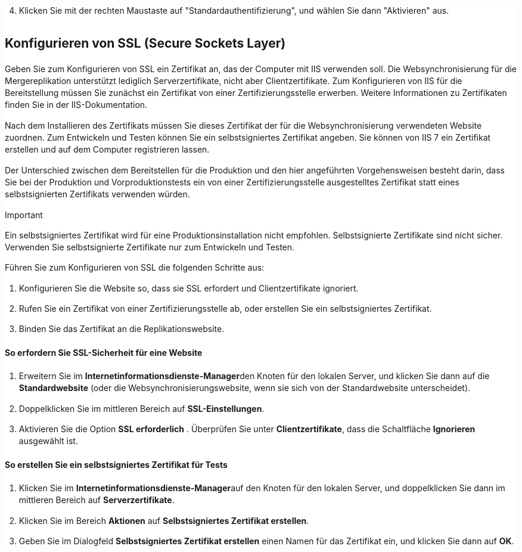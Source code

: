 4.  Klicken Sie mit der rechten Maustaste auf "Standardauthentifizierung", und wählen Sie dann "Aktivieren" aus.  
  
## <a name="configuring-secure-sockets-layer"></a>Konfigurieren von SSL (Secure Sockets Layer)  
 Geben Sie zum Konfigurieren von SSL ein Zertifikat an, das der Computer mit IIS verwenden soll. Die Websynchronisierung für die Mergereplikation unterstützt lediglich Serverzertifikate, nicht aber Clientzertifikate. Zum Konfigurieren von IIS für die Bereitstellung müssen Sie zunächst ein Zertifikat von einer Zertifizierungsstelle erwerben. Weitere Informationen zu Zertifikaten finden Sie in der IIS-Dokumentation.  
  
 Nach dem Installieren des Zertifikats müssen Sie dieses Zertifikat der für die Websynchronisierung verwendeten Website zuordnen. Zum Entwickeln und Testen können Sie ein selbstsigniertes Zertifikat angeben. Sie können von IIS 7 ein Zertifikat erstellen und auf dem Computer registrieren lassen.  
  
 Der Unterschied zwischen dem Bereitstellen für die Produktion und den hier angeführten Vorgehensweisen besteht darin, dass Sie bei der Produktion und Vorproduktionstests ein von einer Zertifizierungsstelle ausgestelltes Zertifikat statt eines selbstsignierten Zertifikats verwenden würden.  
  
> [!IMPORTANT]  
>  Ein selbstsigniertes Zertifikat wird für eine Produktionsinstallation nicht empfohlen. Selbstsignierte Zertifikate sind nicht sicher. Verwenden Sie selbstsignierte Zertifikate nur zum Entwickeln und Testen.  
  
 Führen Sie zum Konfigurieren von SSL die folgenden Schritte aus:  
  
1.  Konfigurieren Sie die Website so, dass sie SSL erfordert und Clientzertifikate ignoriert.  
  
2.  Rufen Sie ein Zertifikat von einer Zertifizierungsstelle ab, oder erstellen Sie ein selbstsigniertes Zertifikat.  
  
3.  Binden Sie das Zertifikat an die Replikationswebsite.  
  
#### <a name="to-require-ssl-security-for-a-web-site"></a>So erfordern Sie SSL-Sicherheit für eine Website  
  
1.  Erweitern Sie im **Internetinformationsdienste-Manager**den Knoten für den lokalen Server, und klicken Sie dann auf die **Standardwebsite** (oder die Websynchronisierungswebsite, wenn sie sich von der Standardwebsite unterscheidet).  
  
2.  Doppelklicken Sie im mittleren Bereich auf **SSL-Einstellungen**.  
  
3.  Aktivieren Sie die Option **SSL erforderlich** . Überprüfen Sie unter **Clientzertifikate**, dass die Schaltfläche **Ignorieren** ausgewählt ist.  
  
#### <a name="to-create-a-self-signed-certificate-for-testing"></a>So erstellen Sie ein selbstsigniertes Zertifikat für Tests  
  
1.  Klicken Sie im **Internetinformationsdienste-Manager**auf den Knoten für den lokalen Server, und doppelklicken Sie dann im mittleren Bereich auf **Serverzertifikate**.  
  
2.  Klicken Sie im Bereich **Aktionen** auf **Selbstsigniertes Zertifikat erstellen**.  
  
3.  Geben Sie im Dialogfeld **Selbstsigniertes Zertifikat erstellen** einen Namen für das Zertifikat ein, und klicken Sie dann auf **OK**.  
  